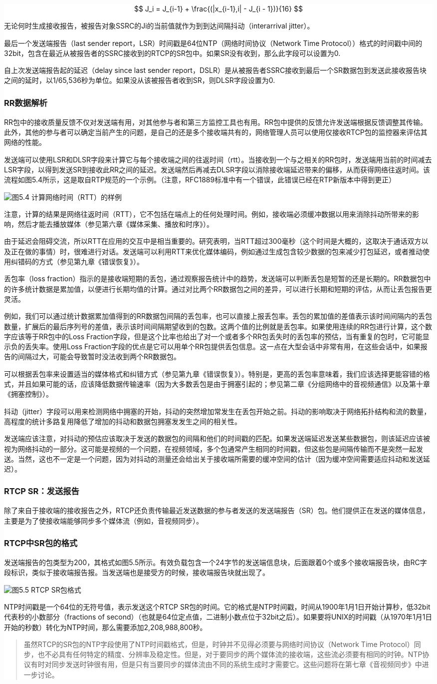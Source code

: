 $$
J_i = J_{i-1} + \frac{(|x_{i-1},i| - J_{i - 1})}{16}
$$

无论何时生成接收报告，被报告对象SSRC的Ji的当前值就作为到到达间隔抖动（interarrival jitter）。

最后一个发送端报告（last sender report，LSR）时间戳是64位NTP（网络时间协议（Network Time Protocol））格式的时间戳中间的32bit，包含在最近从被报告者的SSRC接收到的RTCP的SR包中。如果SR没有收到，那么此字段可以设置为0.

自上次发送端报告起的延迟（delay since last sender report，DSLR）是从被报告者SSRC接收到最后一个SR数据包到发送此接收报告块之间的延时，以1/65,536秒为单位。如果没从该被报告者收到SR，则DLSR字段设置为0.

### RR数据解析

RR包中的接收质量反馈不仅对发送端有用，对其他参与者和第三方监控工具也有用。RR包中提供的反馈允许发送端根据反馈调整其传输。此外，其他的参与者可以确定当前产生的问题，是自己的还是多个接收端共有的，网络管理人员可以使用仅接收RTCP包的监控器来评估其网络的性能。

发送端可以使用LSR和DLSR字段来计算它与每个接收端之间的往返时间（rtt）。当接收到一个与之相关的RR包时，发送端用当前的时间减去LSR字段，以得到发送SR到接收此RR之间的延迟。发送端然后再减去DLSR字段以消除接收端延迟带来的偏移，从而获得网络往返时间。该流程如图5.4所示，这是取自RTP规范的一个示例。（注意，RFC1889标准中有一个错误，此错误已经在RTP新版本中得到更正）

![图5.4 计算网络时间（RTT）的样例](https://raw.githubusercontent.com/milzero/RTP-Audio-and-Video-for-the-Internet-Chinese-Version/img/image/5.4.png)

注意，计算的结果是网络往返时间（RTT），它不包括在端点上的任何处理时间。例如，接收端必须缓冲数据以用来消除抖动所带来的影响，然后才能去播放媒体（参见第六章《媒体采集、播放和时序》）。

由于延迟会阻碍交流，所以RTT在应用的交互中是相当重要的。研究表明，当RTT超过300毫秒（这个时间是大概的，这取决于通话双方以及正在做的事情）时，很难进行对话。发送端可以利用RTT来优化媒体编码，例如通过生成包含较少数据的包来减少打包延迟，或者推动使用纠错码的方式（参见第九章《错误恢复》）。

丢包率（loss fraction）指示的是接收端短期的丢包，通过观察报告统计中的趋势，发送端可以判断丢包是短暂的还是长期的。RR数据包中的许多统计数据是累加值，以便进行长期均值的计算。通过对比两个RR数据包之间的差异，可以进行长期和短期的评估，从而让丢包报告更灵活。

例如，我们可以通过统计数据累加值得到的RR数据包间隔的丢包率，也可以直接上报丢包率。丢包的累加值的差值表示该时间间隔内的丢包数量，扩展后的最后序列号的差值，表示该时间间隔期望收到的包数。这两个值的比例就是丢包率。如果使用连续的RR包进行计算，这个数字应该等于RR包中的Loss Fraction字段，但是这个比率也给出了对一个或者多个RR包丢失时的丢包率的预估，当有重复的包时，它可能显示负的丢失率。使用Loss Fraction字段的优点是它可以用单个RR包提供丢包信息。这一点在大型会话中非常有用，在这些会话中，如果报告的间隔过大，可能会导致暂时没法收到两个RR数据包。

可以根据丢包率来设置适当的媒体格式和纠错方式（参见第九章《错误恢复》）。特别是，更高的丢包率意味着，我们应该选择更能容错的格式，并且如果可能的话，应该降低数据传输速率（因为大多数丢包是由于拥塞引起的；参见第二章《分组网络中的音视频通信》以及第十章《拥塞控制》）。

抖动（jitter）字段可以用来检测网络中拥塞的开始，抖动的突然增加常发生在丢包开始之前。抖动的影响取决于网络拓扑结构和流的数量，高程度的统计多路复用降低了增加的抖动和数据包拥塞发发生之间的相关性。

发送端应该注意，对抖动的预估应该取决于发送的数据包的间隔和他们的时间戳的匹配。如果发送端延迟发送某些数据包，则该延迟应该被视为网络抖动的一部分。这可能是视频的一个问题，在视频领域，多个包通常产生相同的时间戳，但这些包是间隔传输而不是突然一起发送。当然，这也不一定是一个问题，因为对抖动的测量还会给出关于接收端所需要的缓冲空间的估计（因为缓冲空间需要适应抖动和发送延迟）。

### RTCP SR：发送报告

除了来自于接收端的接收报告之外，RTCP还负责传输最近发送数据的参与者发送的发送端报告（SR）包。他们提供正在发送的媒体信息，主要是为了使接收端能够同步多个媒体流（例如，音视频同步）。

### RTCP中SR包的格式

发送端报告的包类型为200，其格式如图5.5所示。有效负载包含一个24字节的发送端信息块，后面跟着0个或多个接收端报告块，由RC字段标识，类似于接收端报告报。当发送端也是接受方的时候，接收端报告块就出现了。

![图5.5 RTCP SR包格式](https://raw.githubusercontent.com/milzero/RTP-Audio-and-Video-for-the-Internet-Chinese-Version/img/image/5.5.png)

NTP时间戳是一个64位的无符号值，表示发送这个RTCP SR包的时间。它的格式是NTP时间戳，时间从1900年1月1日开始计算秒，低32bit代表秒的小数部分（fractions of second）（也就是64位定点值，二进制小数点位于32bit之后）。如果要将UNIX的时间戳（从1970年1月1日开始的秒数）转化为NTP时间，那么需要添加2,208,988,800秒。

>虽然RTCP的SR包的NTP字段使用了NTP时间戳格式，但是，时钟并不见得必须要与网络时间协议（Network Time Protocol）同步，也不必具有任何特定的精度、分辨率及稳定性。但是，对于要同步的两个媒体流的接收端，这些流必须要有相同的时钟。NTP协议有时对同步发送时钟很有用，但是只有当要同步的媒体流由不同的系统生成时才需要它。这些问题将在第七章《音视频同步》中进一步讨论。
